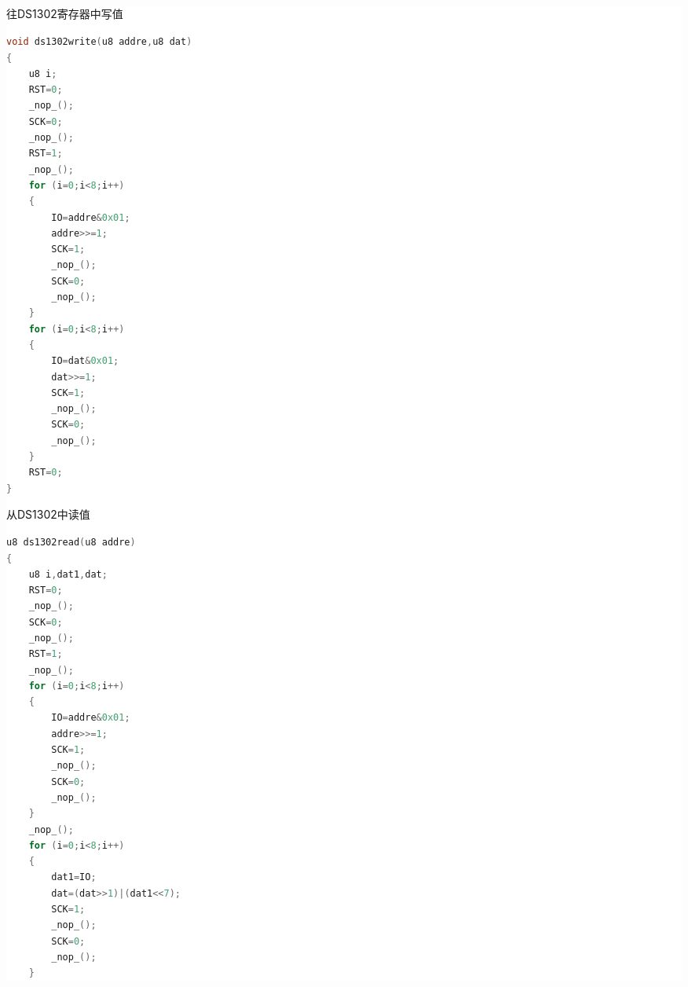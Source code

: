 往DS1302寄存器中写值

```c
void ds1302write(u8 addre,u8 dat)
{
	u8 i;
	RST=0;
	_nop_();
	SCK=0;
	_nop_();
	RST=1;
	_nop_();
	for (i=0;i<8;i++)
	{
		IO=addre&0x01;
		addre>>=1;
		SCK=1;
		_nop_();
		SCK=0;
		_nop_();
	}
	for (i=0;i<8;i++)
	{
		IO=dat&0x01;
		dat>>=1;
		SCK=1;
		_nop_();
		SCK=0;
		_nop_();
	}
	RST=0;
}
```

从DS1302中读值

```c
u8 ds1302read(u8 addre)
{
	u8 i,dat1,dat;
	RST=0;
	_nop_();
	SCK=0;
	_nop_();
	RST=1;
	_nop_();
	for (i=0;i<8;i++)
	{
		IO=addre&0x01;
		addre>>=1;
		SCK=1;
		_nop_();
		SCK=0;
		_nop_();
	}
	_nop_();
	for (i=0;i<8;i++)
	{
		dat1=IO;
		dat=(dat>>1)|(dat1<<7);
		SCK=1;
		_nop_();
		SCK=0;
		_nop_();
	}
```